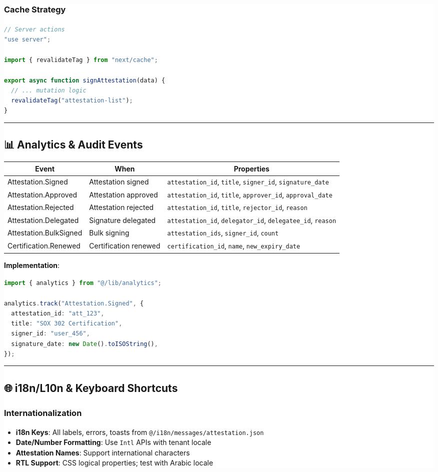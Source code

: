 ### Cache Strategy

```typescript
// Server actions
"use server";

import { revalidateTag } from "next/cache";

export async function signAttestation(data) {
  // ... mutation logic
  revalidateTag("attestation-list");
}
```

---

## 📊 Analytics & Audit Events

| Event                  | When                  | Properties                                                 |
| ---------------------- | --------------------- | ---------------------------------------------------------- |
| Attestation.Signed     | Attestation signed    | `attestation_id`, `title`, `signer_id`, `signature_date`   |
| Attestation.Approved   | Attestation approved  | `attestation_id`, `title`, `approver_id`, `approval_date`  |
| Attestation.Rejected   | Attestation rejected  | `attestation_id`, `title`, `rejector_id`, `reason`         |
| Attestation.Delegated  | Signature delegated   | `attestation_id`, `delegator_id`, `delegatee_id`, `reason` |
| Attestation.BulkSigned | Bulk signing          | `attestation_ids`, `signer_id`, `count`                    |
| Certification.Renewed  | Certification renewed | `certification_id`, `name`, `new_expiry_date`              |

**Implementation**:

```typescript
import { analytics } from "@/lib/analytics";

analytics.track("Attestation.Signed", {
  attestation_id: "att_123",
  title: "SOX 302 Certification",
  signer_id: "user_456",
  signature_date: new Date().toISOString(),
});
```

---

## 🌐 i18n/L10n & Keyboard Shortcuts

### Internationalization

- **i18n Keys**: All labels, errors, toasts from `@/i18n/messages/attestation.json`
- **Date/Number Formatting**: Use `Intl` APIs with tenant locale
- **Attestation Names**: Support international characters
- **RTL Support**: CSS logical properties; test with Arabic locale
